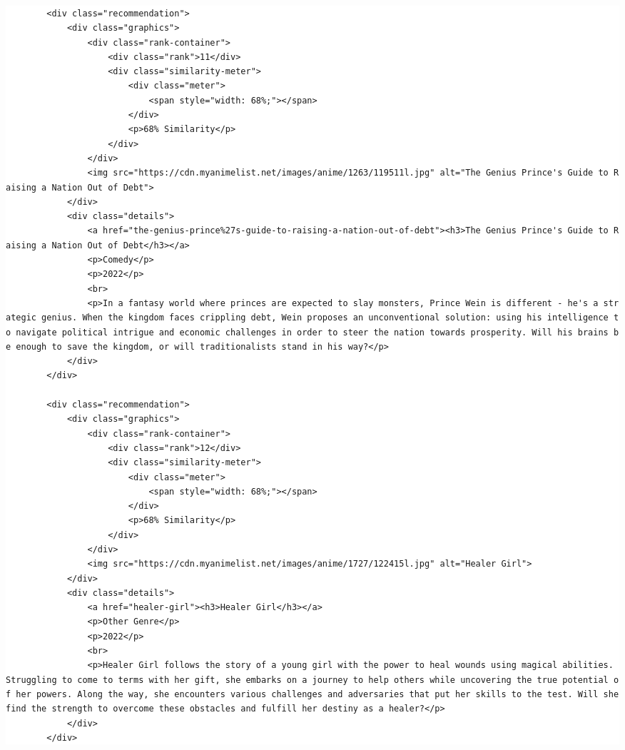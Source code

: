             <div class="recommendation">
                <div class="graphics">
                    <div class="rank-container">
                        <div class="rank">11</div>
                        <div class="similarity-meter">
                            <div class="meter">
                                <span style="width: 68%;"></span>
                            </div>
                            <p>68% Similarity</p>
                        </div>
                    </div>
                    <img src="https://cdn.myanimelist.net/images/anime/1263/119511l.jpg" alt="The Genius Prince's Guide to Raising a Nation Out of Debt">
                </div>
                <div class="details">
                    <a href="the-genius-prince%27s-guide-to-raising-a-nation-out-of-debt"><h3>The Genius Prince's Guide to Raising a Nation Out of Debt</h3></a>
                    <p>Comedy</p>
                    <p>2022</p>
                    <br>
                    <p>In a fantasy world where princes are expected to slay monsters, Prince Wein is different - he's a strategic genius. When the kingdom faces crippling debt, Wein proposes an unconventional solution: using his intelligence to navigate political intrigue and economic challenges in order to steer the nation towards prosperity. Will his brains be enough to save the kingdom, or will traditionalists stand in his way?</p>
                </div>
            </div>

            <div class="recommendation">
                <div class="graphics">
                    <div class="rank-container">
                        <div class="rank">12</div>
                        <div class="similarity-meter">
                            <div class="meter">
                                <span style="width: 68%;"></span>
                            </div>
                            <p>68% Similarity</p>
                        </div>
                    </div>
                    <img src="https://cdn.myanimelist.net/images/anime/1727/122415l.jpg" alt="Healer Girl">
                </div>
                <div class="details">
                    <a href="healer-girl"><h3>Healer Girl</h3></a>
                    <p>Other Genre</p>
                    <p>2022</p>
                    <br>
                    <p>Healer Girl follows the story of a young girl with the power to heal wounds using magical abilities. Struggling to come to terms with her gift, she embarks on a journey to help others while uncovering the true potential of her powers. Along the way, she encounters various challenges and adversaries that put her skills to the test. Will she find the strength to overcome these obstacles and fulfill her destiny as a healer?</p>
                </div>
            </div>
